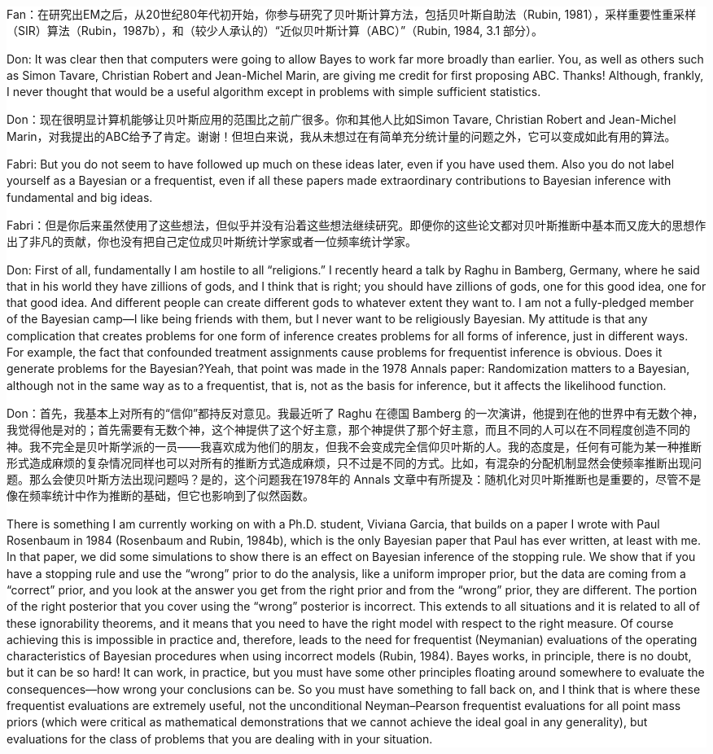 
Fan：在研究出EM之后，从20世纪80年代初开始，你参与研究了贝叶斯计算方法，包括贝叶斯自助法（Rubin, 1981），采样重要性重采样（SIR）算法（Rubin，1987b），和（较少人承认的）“近似贝叶斯计算（ABC）”（Rubin, 1984, 3.1 部分）。


Don: It was clear then that computers were going to allow Bayes to work far more broadly than earlier. You, as well as others such as Simon Tavare, Christian Robert and Jean-Michel Marin, are giving me credit for first proposing ABC. Thanks! Although, frankly, I never thought that would be a useful algorithm except in problems with simple sufficient statistics.

Don：现在很明显计算机能够让贝叶斯应用的范围比之前广很多。你和其他人比如Simon Tavare, Christian Robert and Jean-Michel Marin，对我提出的ABC给予了肯定。谢谢！但坦白来说，我从未想过在有简单充分统计量的问题之外，它可以变成如此有用的算法。

Fabri: But you do not seem to have followed up much on these ideas later, even if you have used them. Also you do not label yourself as a Bayesian or a frequentist, even if all these papers made extraordinary contributions to Bayesian inference with fundamental and big ideas.


Fabri：但是你后来虽然使用了这些想法，但似乎并没有沿着这些想法继续研究。即便你的这些论文都对贝叶斯推断中基本而又庞大的思想作出了非凡的贡献，你也没有把自己定位成贝叶斯统计学家或者一位频率统计学家。


Don: First of all, fundamentally I am hostile to all “religions.” I recently heard a talk by Raghu in Bamberg, Germany, where he said that in his world they have zillions of gods, and I think that is right; you should have zillions of gods, one for this good idea, one for that good idea. And different people can create different gods to whatever extent they want to. I am not a fully-pledged member of the Bayesian camp—I like being friends with them, but I never want to be religiously Bayesian. My attitude is that any complication that creates problems for one form of inference creates problems for all forms of inference, just in different ways. For example, the fact that confounded treatment assignments cause problems for frequentist inference is obvious. Does it generate problems for the Bayesian?Yeah, that point was made in the 1978 Annals paper: Randomization matters to a Bayesian, although not in the same way as to a frequentist, that is, not as the basis for inference, but it affects the likelihood function.

Don：首先，我基本上对所有的“信仰”都持反对意见。我最近听了 Raghu 在德国 Bamberg 的一次演讲，他提到在他的世界中有无数个神，我觉得他是对的；首先需要有无数个神，这个神提供了这个好主意，那个神提供了那个好主意，而且不同的人可以在不同程度创造不同的神。我不完全是贝叶斯学派的一员——我喜欢成为他们的朋友，但我不会变成完全信仰贝叶斯的人。我的态度是，任何有可能为某一种推断形式造成麻烦的复杂情况同样也可以对所有的推断方式造成麻烦，只不过是不同的方式。比如，有混杂的分配机制显然会使频率推断出现问题。那么会使贝叶斯方法出现问题吗？是的，这个问题我在1978年的 Annals 文章中有所提及：随机化对贝叶斯推断也是重要的，尽管不是像在频率统计中作为推断的基础，但它也影响到了似然函数。

There is something I am currently working on with a Ph.D. student, Viviana Garcia, that builds on a paper I wrote with Paul Rosenbaum in 1984 (Rosenbaum and Rubin, 1984b), which is the only Bayesian paper that Paul has ever written, at least with me. In that paper, we did some simulations to show there is an effect on Bayesian inference of the stopping rule. We show that if you have a stopping rule and use the “wrong” prior to do the analysis, like a uniform improper prior, but the data are coming from a “correct” prior, and you look at the answer you get from the right prior and from the “wrong” prior, they are different. The portion of the right posterior that you cover using the “wrong” posterior is incorrect. This extends to all situations and it is related to all of these ignorability theorems, and it means that you need to have the right model with respect to the right measure. Of course achieving this is impossible in practice and, therefore, leads to the need for frequentist (Neymanian) evaluations of the operating characteristics of Bayesian procedures when using incorrect models (Rubin, 1984). Bayes works, in principle, there is no doubt, but it can be so hard! It can work, in practice, but you must have some other principles ﬂoating around somewhere to evaluate the consequences—how wrong your conclusions can be. So you must have something to fall back on, and I think that is where these frequentist evaluations are extremely useful, not the unconditional Neyman–Pearson frequentist evaluations for all point mass priors (which were critical as mathematical demonstrations that we cannot achieve the ideal goal in any generality), but evaluations for the class of problems that you are dealing with in your situation.
